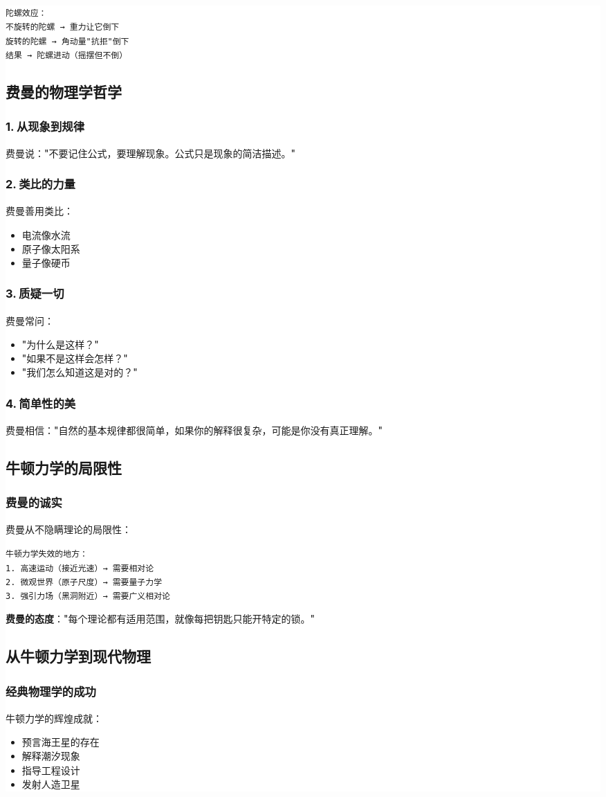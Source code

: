```
陀螺效应：
不旋转的陀螺 → 重力让它倒下
旋转的陀螺 → 角动量"抗拒"倒下
结果 → 陀螺进动（摇摆但不倒）
```

## 费曼的物理学哲学

### 1. 从现象到规律

费曼说："不要记住公式，要理解现象。公式只是现象的简洁描述。"

### 2. 类比的力量

费曼善用类比：
- 电流像水流
- 原子像太阳系
- 量子像硬币

### 3. 质疑一切

费曼常问：
- "为什么是这样？"
- "如果不是这样会怎样？"
- "我们怎么知道这是对的？"

### 4. 简单性的美

费曼相信："自然的基本规律都很简单，如果你的解释很复杂，可能是你没有真正理解。"

## 牛顿力学的局限性

### 费曼的诚实

费曼从不隐瞒理论的局限性：

```
牛顿力学失效的地方：
1. 高速运动（接近光速）→ 需要相对论
2. 微观世界（原子尺度）→ 需要量子力学
3. 强引力场（黑洞附近）→ 需要广义相对论
```

**费曼的态度**："每个理论都有适用范围，就像每把钥匙只能开特定的锁。"

## 从牛顿力学到现代物理

### 经典物理学的成功

牛顿力学的辉煌成就：
- 预言海王星的存在
- 解释潮汐现象
- 指导工程设计
- 发射人造卫星
